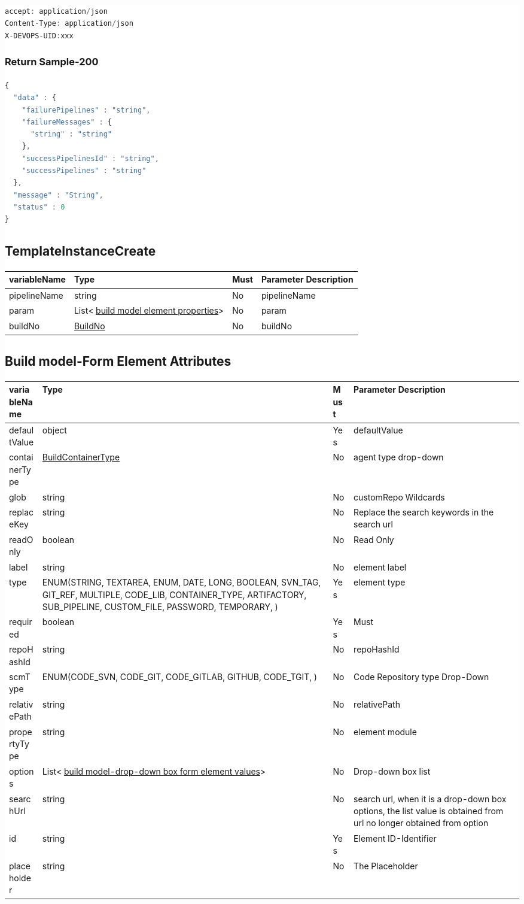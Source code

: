  ```javascript 
 accept: application/json 
 Content-Type: application/json 
 X-DEVOPS-UID:xxx 
 ``` 

 ### Return Sample-200 

```javascript
{
  "data" : {
    "failurePipelines" : "string",
    "failureMessages" : {
      "string" : "string"
    },
    "successPipelinesId" : "string",
    "successPipelines" : "string"
  },
  "message" : "String",
  "status" : 0
}
```

 ## TemplateInstanceCreate 

 | variableName| Type| Must| Parameter Description| 
 | :--- | :--- | :--- | :--- | 
 | pipelineName | string |No|  pipelineName | 
 | param |List&lt; [build model element properties](batch-instantiation-pipeline-template.md)&gt;|No|  param | 
 | buildNo | [BuildNo](batch-instantiation-pipeline-template.md) |No|  buildNo | 

 ## Build model-Form Element Attributes 

 | variableName| Type| Must| Parameter Description| 
 | :--- | :--- | :--- | :--- | 
 | defaultValue | object |Yes| defaultValue| 
 | containerType | [BuildContainerType](batch-instantiation-pipeline-template.md) |No| agent type drop-down| 
 | glob | string |No| customRepo Wildcards| 
 | replaceKey | string |No| Replace the search keywords in the search url| 
 | readOnly | boolean |No| Read Only| 
 | label | string |No| element label| 
 | type | ENUM\(STRING, TEXTAREA, ENUM, DATE, LONG, BOOLEAN, SVN\_TAG, GIT\_REF, MULTIPLE, CODE\_LIB, CONTAINER\_TYPE, ARTIFACTORY, SUB\_PIPELINE, CUSTOM\_FILE, PASSWORD, TEMPORARY, \) |Yes| element type| 
 | required | boolean |Yes| Must| 
 | repoHashId | string |No|  repoHashId | 
 | scmType | ENUM\(CODE\_SVN, CODE\_GIT, CODE\_GITLAB, GITHUB, CODE\_TGIT, \) |No| Code Repository type Drop-Down| 
 | relativePath | string |No|  relativePath | 
 | propertyType | string |No| element module| 
 | options |List&lt; [build model-drop-down box form element values](batch-instantiation-pipeline-template.md)&gt;|No| Drop-down box list| 
 | searchUrl | string |No| search url, when it is a drop-down box options, the list value is obtained from url no longer obtained from option| 
 | id | string |Yes| Element ID-Identifier| 
 | placeholder | string |No| The Placeholder| 